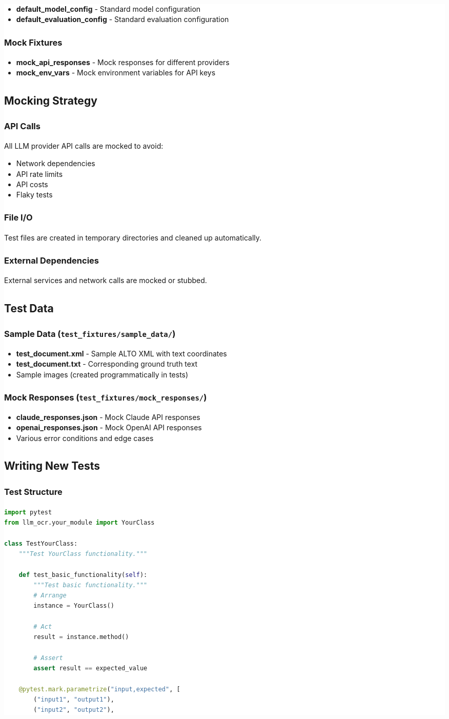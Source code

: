 - **default_model_config** - Standard model configuration
- **default_evaluation_config** - Standard evaluation configuration

### Mock Fixtures

- **mock_api_responses** - Mock responses for different providers
- **mock_env_vars** - Mock environment variables for API keys

## Mocking Strategy

### API Calls
All LLM provider API calls are mocked to avoid:
- Network dependencies
- API rate limits
- API costs
- Flaky tests

### File I/O
Test files are created in temporary directories and cleaned up automatically.

### External Dependencies
External services and network calls are mocked or stubbed.

## Test Data

### Sample Data (`test_fixtures/sample_data/`)

- **test_document.xml** - Sample ALTO XML with text coordinates
- **test_document.txt** - Corresponding ground truth text
- Sample images (created programmatically in tests)

### Mock Responses (`test_fixtures/mock_responses/`)

- **claude_responses.json** - Mock Claude API responses
- **openai_responses.json** - Mock OpenAI API responses
- Various error conditions and edge cases

## Writing New Tests

### Test Structure

```python
import pytest
from llm_ocr.your_module import YourClass

class TestYourClass:
    """Test YourClass functionality."""
    
    def test_basic_functionality(self):
        """Test basic functionality."""
        # Arrange
        instance = YourClass()
        
        # Act
        result = instance.method()
        
        # Assert
        assert result == expected_value
    
    @pytest.mark.parametrize("input,expected", [
        ("input1", "output1"),
        ("input2", "output2"),
```